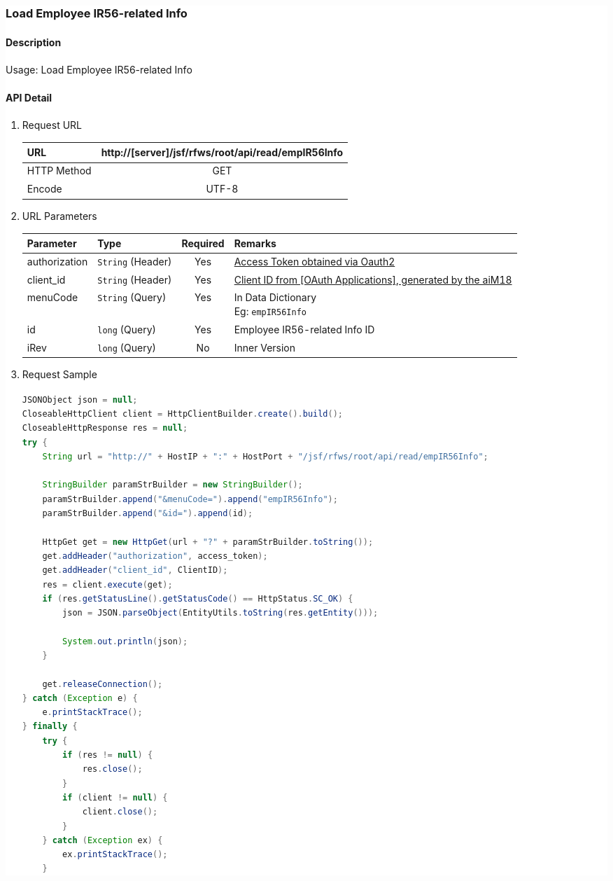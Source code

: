 ### Load Employee IR56-related Info

#### Description

Usage: Load Employee IR56-related Info

#### API Detail

1. Request URL

   | URL       | http://[server]/jsf/rfws/root/api/read/empIR56Info |
   | --------- | :--------------------------------------: |
   | HTTP Method |                   GET                    |
   | Encode      |                  UTF-8                   |

2. URL Parameters

   | Parameter            | Type                |  Required  | Remarks                                       |
   | ------------- | ----------------- | :--: | ---------------------------------------- |
   | authorization | `String` (Header) |  Yes | [Access Token obtained via Oauth2](/pages/fe122f/#generate-access-token) |
   | client_id     | `String` (Header) |  Yes | [Client ID from [OAuth Applications], generated by the aiM18](/pages/fe122f/#register-your-app) |
   | menuCode      | `String` (Query)  |  Yes | In Data Dictionary <br/>Eg: `empIR56Info` |
   | id            | `long` (Query)    |  Yes | Employee IR56-related Info ID |
   | iRev          | `long` (Query)    |  No  | Inner Version                    |

3. Request Sample

   ```java
   JSONObject json = null;
   CloseableHttpClient client = HttpClientBuilder.create().build();
   CloseableHttpResponse res = null;
   try {
       String url = "http://" + HostIP + ":" + HostPort + "/jsf/rfws/root/api/read/empIR56Info";

       StringBuilder paramStrBuilder = new StringBuilder();
       paramStrBuilder.append("&menuCode=").append("empIR56Info");
       paramStrBuilder.append("&id=").append(id);

       HttpGet get = new HttpGet(url + "?" + paramStrBuilder.toString());
       get.addHeader("authorization", access_token);
       get.addHeader("client_id", ClientID);
       res = client.execute(get);
       if (res.getStatusLine().getStatusCode() == HttpStatus.SC_OK) {
           json = JSON.parseObject(EntityUtils.toString(res.getEntity()));

           System.out.println(json);
       }

       get.releaseConnection();
   } catch (Exception e) {
       e.printStackTrace();
   } finally {
       try {
           if (res != null) {
               res.close();
           }
           if (client != null) {
               client.close();
           }
       } catch (Exception ex) {
           ex.printStackTrace();
       }
   ```